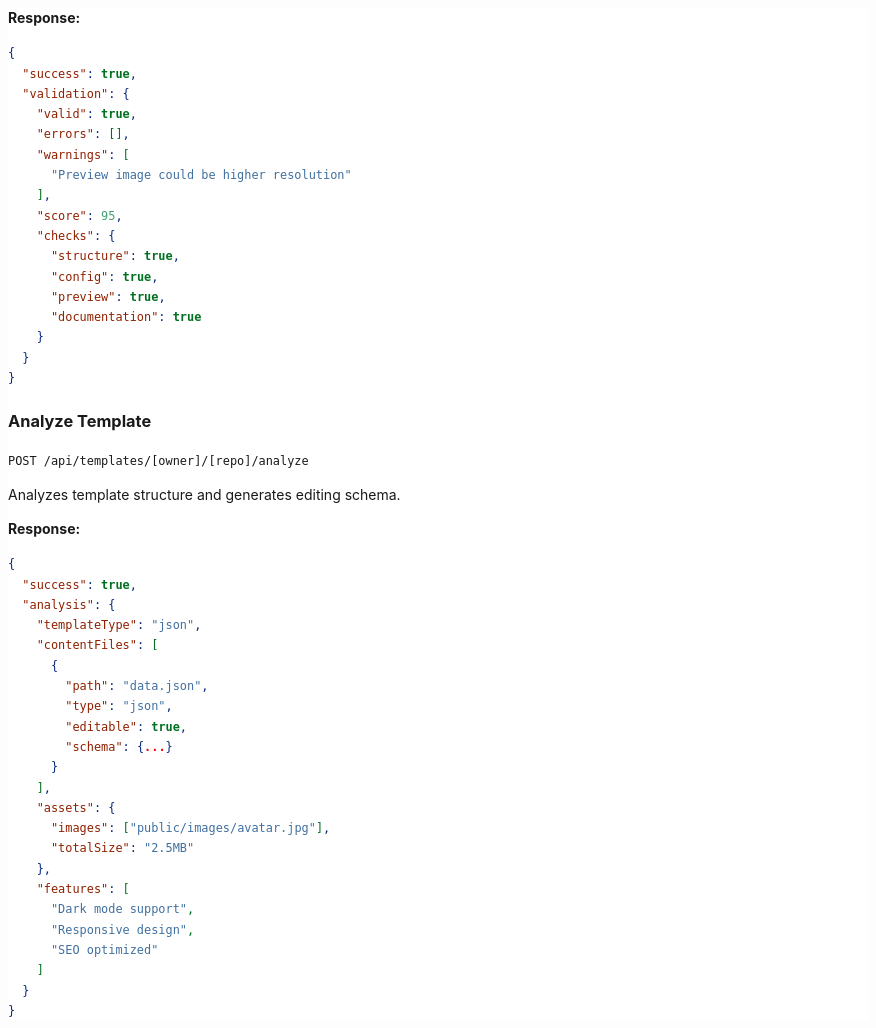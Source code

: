**Response:**
```json
{
  "success": true,
  "validation": {
    "valid": true,
    "errors": [],
    "warnings": [
      "Preview image could be higher resolution"
    ],
    "score": 95,
    "checks": {
      "structure": true,
      "config": true,
      "preview": true,
      "documentation": true
    }
  }
}
```

### Analyze Template
```http
POST /api/templates/[owner]/[repo]/analyze
```

Analyzes template structure and generates editing schema.

**Response:**
```json
{
  "success": true,
  "analysis": {
    "templateType": "json",
    "contentFiles": [
      {
        "path": "data.json",
        "type": "json",
        "editable": true,
        "schema": {...}
      }
    ],
    "assets": {
      "images": ["public/images/avatar.jpg"],
      "totalSize": "2.5MB"
    },
    "features": [
      "Dark mode support",
      "Responsive design",
      "SEO optimized"
    ]
  }
}
```
